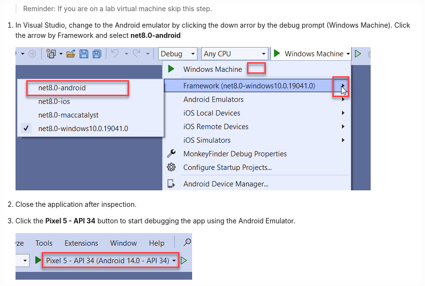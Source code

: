 
> Reminder: If you are on a lab virtual machine skip this step. 

1. In Visual Studio, change to the Android emulator by clicking the down arror by the debug prompt (Windows Machine). Click the arrow by Framework and select **net8.0-android**

    ![Visual Studio debug dropdown showing multiple frameworks](images/SelectFramework.png)

1. Close the application after inspection.

1. Click the **Pixel 5 - API 34** button to start debugging the app using the Android Emulator. 

    ![Android Emulator](images/android-emulator.png)
